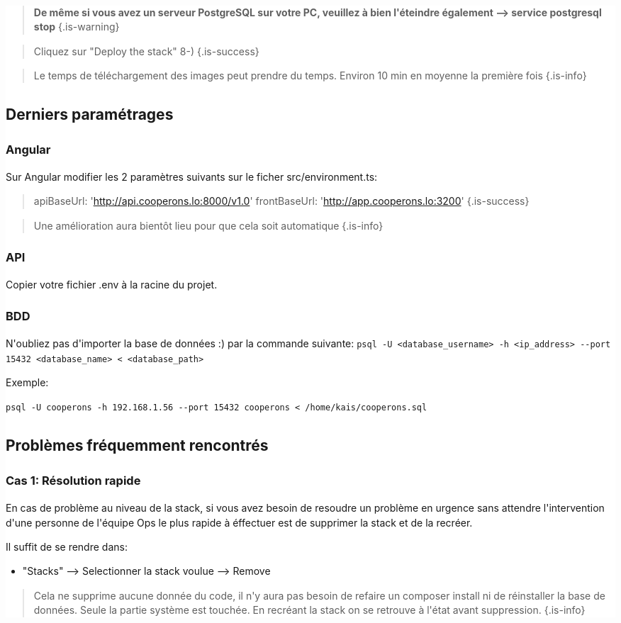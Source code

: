 
> **De même si vous avez un serveur PostgreSQL sur votre PC, veuillez à bien l'éteindre également --> service postgresql stop**
{.is-warning}


> Cliquez sur "Deploy the stack"  8-)
{.is-success}


> Le temps de téléchargement des images peut prendre du temps. Environ 10 min en moyenne la première fois
{.is-info}


##  Derniers paramétrages 
###  Angular 

Sur Angular modifier les 2 paramètres suivants sur le ficher src/environment.ts:

> apiBaseUrl: 'http://api.cooperons.lo:8000/v1.0'
> frontBaseUrl: 'http://app.cooperons.lo:3200'
{.is-success}



> Une amélioration aura bientôt lieu pour que cela soit automatique
{.is-info}


### API

Copier votre fichier .env à la racine du projet.


###  BDD 

N'oubliez pas d'importer la base de données :) par la commande suivante:
`psql -U <database_username> -h <ip_address> --port 15432 <database_name> < <database_path>`

Exemple: 

`psql -U cooperons -h 192.168.1.56 --port 15432 cooperons < /home/kais/cooperons.sql`

## Problèmes fréquemment rencontrés 

###  Cas 1: Résolution rapide 


En cas de problème au niveau de la stack, si vous avez besoin de resoudre un problème en urgence sans attendre l'intervention d'une personne de l'équipe Ops le plus rapide à éffectuer est de supprimer la stack et de la recréer.

Il suffit de se rendre dans:

  * "Stacks" --> Selectionner la stack voulue --> Remove

> Cela ne supprime aucune donnée du code, il n'y aura pas besoin de refaire un composer install ni de réinstaller la base de données. Seule la partie système est touchée. En recréant la stack on se retrouve à l'état avant suppression.
{.is-info}
